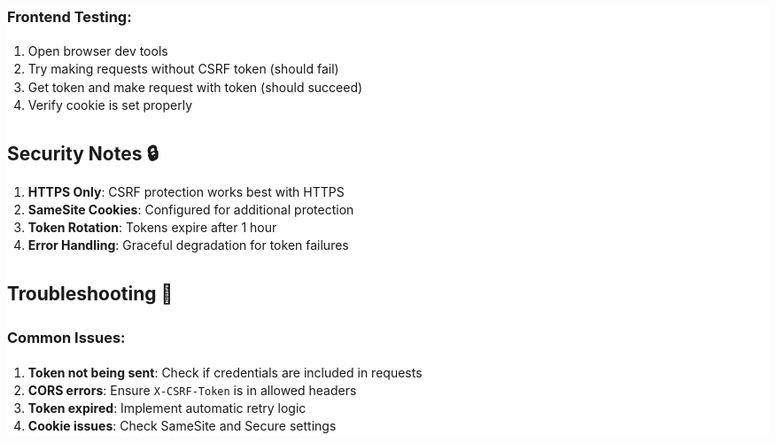 ### Frontend Testing:

1. Open browser dev tools
2. Try making requests without CSRF token (should fail)
3. Get token and make request with token (should succeed)
4. Verify cookie is set properly

## Security Notes 🔒

1. **HTTPS Only**: CSRF protection works best with HTTPS
2. **SameSite Cookies**: Configured for additional protection
3. **Token Rotation**: Tokens expire after 1 hour
4. **Error Handling**: Graceful degradation for token failures

## Troubleshooting 🔧

### Common Issues:

1. **Token not being sent**: Check if credentials are included in requests
2. **CORS errors**: Ensure `X-CSRF-Token` is in allowed headers
3. **Token expired**: Implement automatic retry logic
4. **Cookie issues**: Check SameSite and Secure settings
